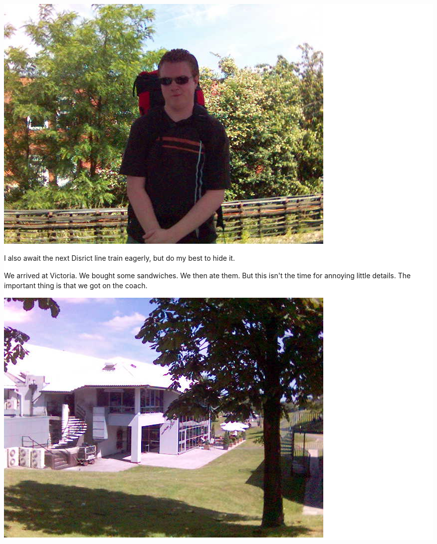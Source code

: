 <img src="/images/2005/Picture(245).jpg" border="0" alt="" />

I also await the next Disrict line train eagerly, but do my best to hide it.

We arrived at Victoria. We bought some sandwiches. We then ate them. But this isn't the time for annoying little details. The important thing is that we got on the coach.

<img src="/images/2005/Picture(246).jpg" border="0" alt="" />

